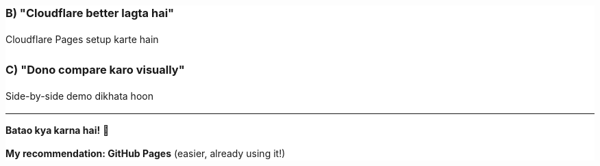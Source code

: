 ### **B) "Cloudflare better lagta hai"**
Cloudflare Pages setup karte hain

### **C) "Dono compare karo visually"**
Side-by-side demo dikhata hoon

---

**Batao kya karna hai!** 🎯

**My recommendation: GitHub Pages** (easier, already using it!)


